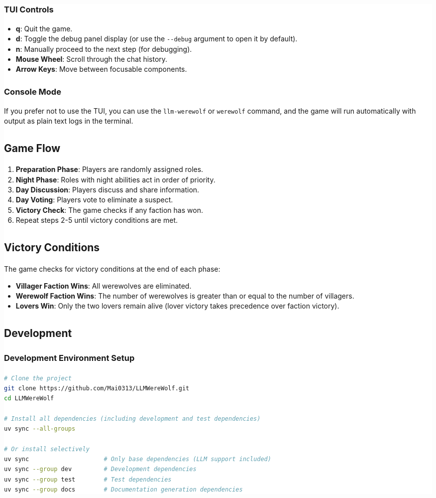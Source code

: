 ### TUI Controls

- **q**: Quit the game.
- **d**: Toggle the debug panel display (or use the `--debug` argument to open it by default).
- **n**: Manually proceed to the next step (for debugging).
- **Mouse Wheel**: Scroll through the chat history.
- **Arrow Keys**: Move between focusable components.

### Console Mode

If you prefer not to use the TUI, you can use the `llm-werewolf` or `werewolf` command, and the game will run automatically with output as plain text logs in the terminal.

## Game Flow

1. **Preparation Phase**: Players are randomly assigned roles.
2. **Night Phase**: Roles with night abilities act in order of priority.
3. **Day Discussion**: Players discuss and share information.
4. **Day Voting**: Players vote to eliminate a suspect.
5. **Victory Check**: The game checks if any faction has won.
6. Repeat steps 2-5 until victory conditions are met.

## Victory Conditions

The game checks for victory conditions at the end of each phase:

- **Villager Faction Wins**: All werewolves are eliminated.
- **Werewolf Faction Wins**: The number of werewolves is greater than or equal to the number of villagers.
- **Lovers Win**: Only the two lovers remain alive (lover victory takes precedence over faction victory).

## Development

### Development Environment Setup

```bash
# Clone the project
git clone https://github.com/Mai0313/LLMWereWolf.git
cd LLMWereWolf

# Install all dependencies (including development and test dependencies)
uv sync --all-groups

# Or install selectively
uv sync                     # Only base dependencies (LLM support included)
uv sync --group dev         # Development dependencies
uv sync --group test        # Test dependencies
uv sync --group docs        # Documentation generation dependencies
```
